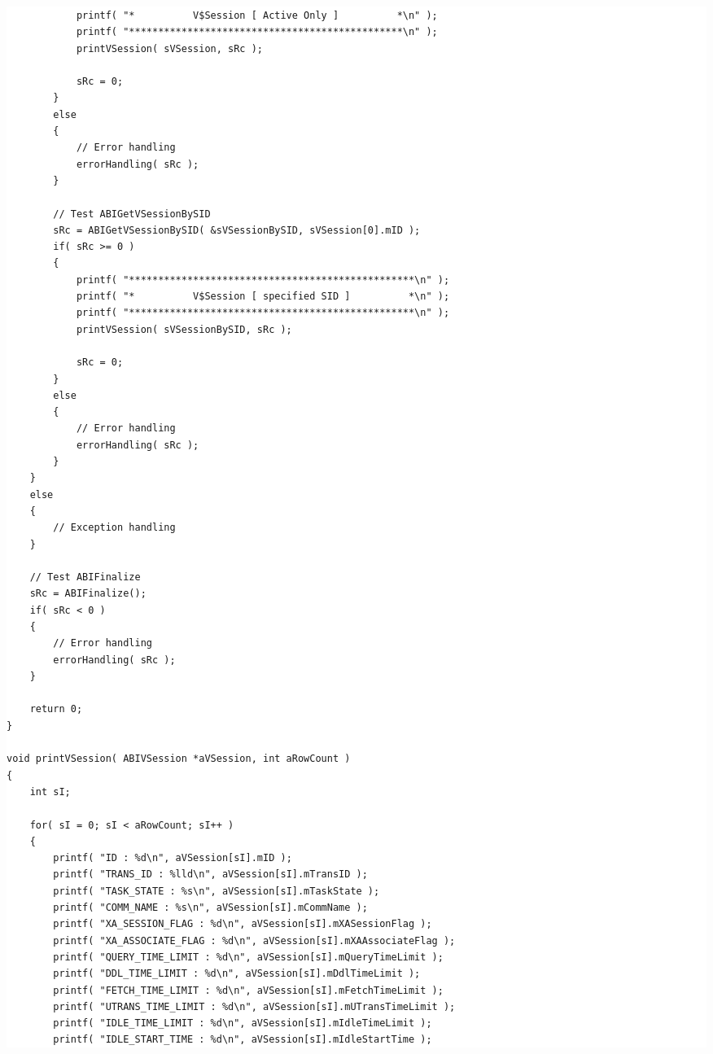 ```
            printf( "*          V$Session [ Active Only ]          *\n" );
            printf( "***********************************************\n" );
            printVSession( sVSession, sRc );

            sRc = 0;
        }
        else
        {
            // Error handling
            errorHandling( sRc );
        }

        // Test ABIGetVSessionBySID
        sRc = ABIGetVSessionBySID( &sVSessionBySID, sVSession[0].mID );
        if( sRc >= 0 )
        {
            printf( "*************************************************\n" );
            printf( "*          V$Session [ specified SID ]          *\n" );
            printf( "*************************************************\n" );
            printVSession( sVSessionBySID, sRc );

            sRc = 0;
        }
        else
        {
            // Error handling
            errorHandling( sRc );
        }
    }
    else
    {
        // Exception handling
    }

    // Test ABIFinalize
    sRc = ABIFinalize();
    if( sRc < 0 )
    {
        // Error handling
        errorHandling( sRc );
    }

    return 0;
}

void printVSession( ABIVSession *aVSession, int aRowCount )
{
    int sI;

    for( sI = 0; sI < aRowCount; sI++ )
    {
        printf( "ID : %d\n", aVSession[sI].mID );
        printf( "TRANS_ID : %lld\n", aVSession[sI].mTransID );
        printf( "TASK_STATE : %s\n", aVSession[sI].mTaskState );
        printf( "COMM_NAME : %s\n", aVSession[sI].mCommName );
        printf( "XA_SESSION_FLAG : %d\n", aVSession[sI].mXASessionFlag );
        printf( "XA_ASSOCIATE_FLAG : %d\n", aVSession[sI].mXAAssociateFlag );
        printf( "QUERY_TIME_LIMIT : %d\n", aVSession[sI].mQueryTimeLimit );
        printf( "DDL_TIME_LIMIT : %d\n", aVSession[sI].mDdlTimeLimit );
        printf( "FETCH_TIME_LIMIT : %d\n", aVSession[sI].mFetchTimeLimit );
        printf( "UTRANS_TIME_LIMIT : %d\n", aVSession[sI].mUTransTimeLimit );
        printf( "IDLE_TIME_LIMIT : %d\n", aVSession[sI].mIdleTimeLimit );
        printf( "IDLE_START_TIME : %d\n", aVSession[sI].mIdleStartTime );
```